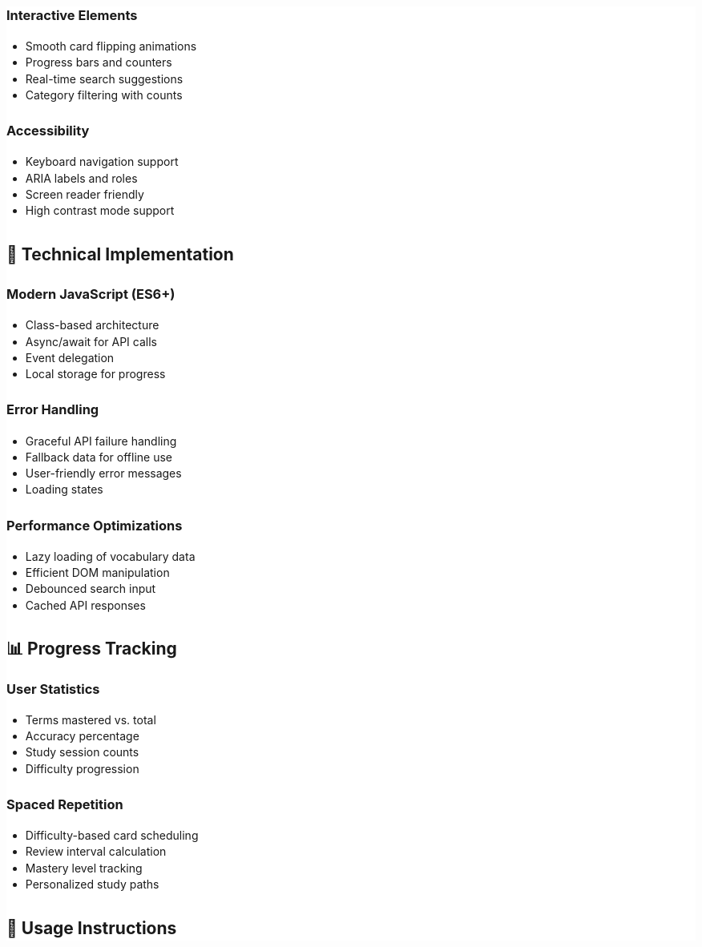 ### **Interactive Elements**
- Smooth card flipping animations
- Progress bars and counters
- Real-time search suggestions
- Category filtering with counts

### **Accessibility**
- Keyboard navigation support
- ARIA labels and roles
- Screen reader friendly
- High contrast mode support

## 🔧 Technical Implementation

### **Modern JavaScript (ES6+)**
- Class-based architecture
- Async/await for API calls
- Event delegation
- Local storage for progress

### **Error Handling**
- Graceful API failure handling
- Fallback data for offline use
- User-friendly error messages
- Loading states

### **Performance Optimizations**
- Lazy loading of vocabulary data
- Efficient DOM manipulation
- Debounced search input
- Cached API responses

## 📊 Progress Tracking

### **User Statistics**
- Terms mastered vs. total
- Accuracy percentage
- Study session counts
- Difficulty progression

### **Spaced Repetition**
- Difficulty-based card scheduling
- Review interval calculation
- Mastery level tracking
- Personalized study paths

## 🎯 Usage Instructions
